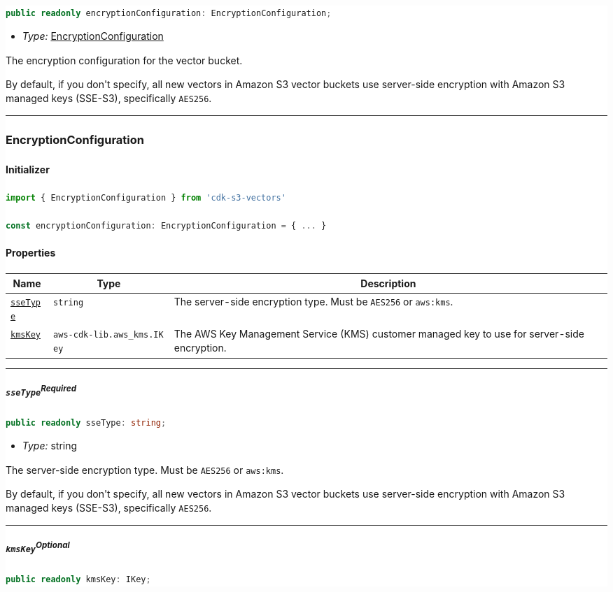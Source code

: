 ```typescript
public readonly encryptionConfiguration: EncryptionConfiguration;
```

- *Type:* <a href="#cdk-s3-vectors.EncryptionConfiguration">EncryptionConfiguration</a>

The encryption configuration for the vector bucket.

By default, if you don't specify, all new vectors in Amazon S3 vector buckets use
server-side encryption with Amazon S3 managed keys (SSE-S3), specifically `AES256`.

---

### EncryptionConfiguration <a name="EncryptionConfiguration" id="cdk-s3-vectors.EncryptionConfiguration"></a>

#### Initializer <a name="Initializer" id="cdk-s3-vectors.EncryptionConfiguration.Initializer"></a>

```typescript
import { EncryptionConfiguration } from 'cdk-s3-vectors'

const encryptionConfiguration: EncryptionConfiguration = { ... }
```

#### Properties <a name="Properties" id="Properties"></a>

| **Name** | **Type** | **Description** |
| --- | --- | --- |
| <code><a href="#cdk-s3-vectors.EncryptionConfiguration.property.sseType">sseType</a></code> | <code>string</code> | The server-side encryption type. Must be `AES256` or `aws:kms`. |
| <code><a href="#cdk-s3-vectors.EncryptionConfiguration.property.kmsKey">kmsKey</a></code> | <code>aws-cdk-lib.aws_kms.IKey</code> | The AWS Key Management Service (KMS) customer managed key to use for server-side encryption. |

---

##### `sseType`<sup>Required</sup> <a name="sseType" id="cdk-s3-vectors.EncryptionConfiguration.property.sseType"></a>

```typescript
public readonly sseType: string;
```

- *Type:* string

The server-side encryption type. Must be `AES256` or `aws:kms`.

By default, if you don't specify, all new vectors in Amazon S3 vector buckets use
server-side encryption with Amazon S3 managed keys (SSE-S3), specifically `AES256`.

---

##### `kmsKey`<sup>Optional</sup> <a name="kmsKey" id="cdk-s3-vectors.EncryptionConfiguration.property.kmsKey"></a>

```typescript
public readonly kmsKey: IKey;
```
